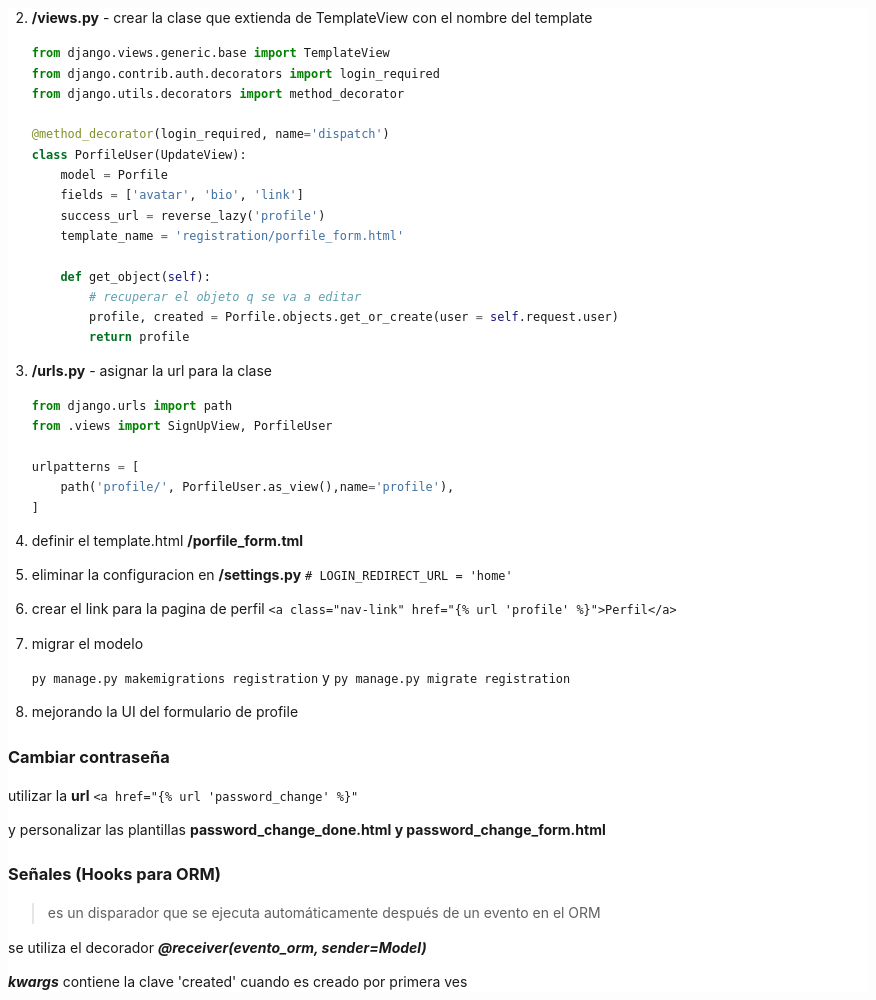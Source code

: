 2. **/views.py** - crear la clase que extienda de TemplateView con el nombre del template

   ```python
   from django.views.generic.base import TemplateView
   from django.contrib.auth.decorators import login_required
   from django.utils.decorators import method_decorator
   
   @method_decorator(login_required, name='dispatch')
   class PorfileUser(UpdateView):
       model = Porfile
       fields = ['avatar', 'bio', 'link']
       success_url = reverse_lazy('profile')
       template_name = 'registration/porfile_form.html'
   
       def get_object(self):
           # recuperar el objeto q se va a editar
           profile, created = Porfile.objects.get_or_create(user = self.request.user)
           return profile
   ```

3. **/urls.py** - asignar la url para la clase

   ```python
   from django.urls import path
   from .views import SignUpView, PorfileUser
   
   urlpatterns = [
       path('profile/', PorfileUser.as_view(),name='profile'),
   ]
   ```

4. definir el template.html  **/porfile_form.tml** 

5. eliminar la configuracion en **/settings.py** `# LOGIN_REDIRECT_URL = 'home'`

6. crear el link para la pagina de perfil `<a class="nav-link" href="{% url 'profile' %}">Perfil</a>`

7. migrar el modelo

    `py manage.py makemigrations registration` y `py manage.py migrate registration`

8. mejorando la UI del formulario de profile

### Cambiar contraseña

utilizar la **url**  `<a href="{% url 'password_change' %}"` 

y personalizar las plantillas **password_change_done.html y password_change_form.html**

### Señales (Hooks para ORM)

> es un disparador que se ejecuta automáticamente después de un evento en el ORM

se utiliza el decorador ***@receiver(evento_orm, sender=Model)*** 

***kwargs*** contiene la clave 'created' cuando es creado por primera ves
